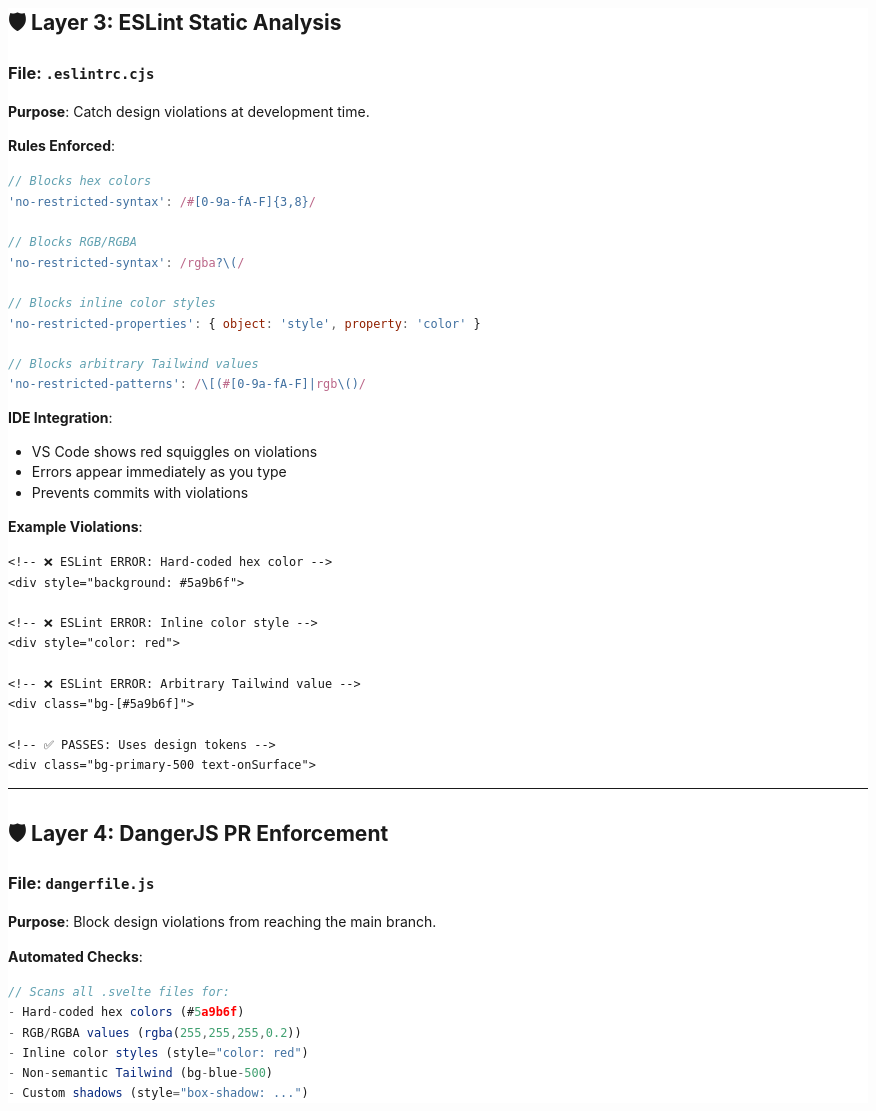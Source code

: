 
## 🛡️ **Layer 3: ESLint Static Analysis**

### **File**: `.eslintrc.cjs`

**Purpose**: Catch design violations at development time.

**Rules Enforced**:
```javascript
// Blocks hex colors
'no-restricted-syntax': /#[0-9a-fA-F]{3,8}/

// Blocks RGB/RGBA
'no-restricted-syntax': /rgba?\(/

// Blocks inline color styles
'no-restricted-properties': { object: 'style', property: 'color' }

// Blocks arbitrary Tailwind values
'no-restricted-patterns': /\[(#[0-9a-fA-F]|rgb\()/
```

**IDE Integration**:
- VS Code shows red squiggles on violations
- Errors appear immediately as you type
- Prevents commits with violations

**Example Violations**:
```svelte
<!-- ❌ ESLint ERROR: Hard-coded hex color -->
<div style="background: #5a9b6f">

<!-- ❌ ESLint ERROR: Inline color style -->
<div style="color: red">

<!-- ❌ ESLint ERROR: Arbitrary Tailwind value -->
<div class="bg-[#5a9b6f]">

<!-- ✅ PASSES: Uses design tokens -->
<div class="bg-primary-500 text-onSurface">
```

---

## 🛡️ **Layer 4: DangerJS PR Enforcement**

### **File**: `dangerfile.js`

**Purpose**: Block design violations from reaching the main branch.

**Automated Checks**:
```typescript
// Scans all .svelte files for:
- Hard-coded hex colors (#5a9b6f)
- RGB/RGBA values (rgba(255,255,255,0.2))  
- Inline color styles (style="color: red")
- Non-semantic Tailwind (bg-blue-500)
- Custom shadows (style="box-shadow: ...")
```
